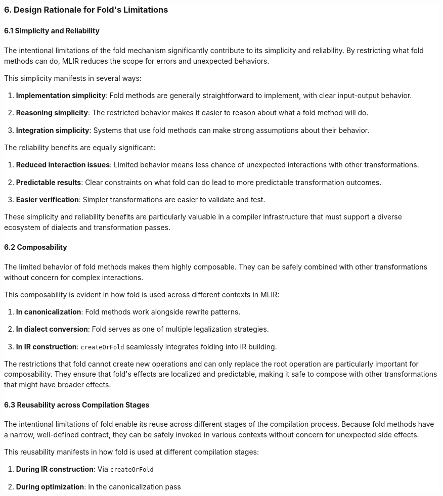 ### 6. Design Rationale for Fold's Limitations

#### 6.1 Simplicity and Reliability

The intentional limitations of the fold mechanism significantly contribute to its simplicity and reliability. By restricting what fold methods can do, MLIR reduces the scope for errors and unexpected behaviors.

This simplicity manifests in several ways:

1. **Implementation simplicity**: Fold methods are generally straightforward to implement, with clear input-output behavior.
   
2. **Reasoning simplicity**: The restricted behavior makes it easier to reason about what a fold method will do.
   
3. **Integration simplicity**: Systems that use fold methods can make strong assumptions about their behavior.

The reliability benefits are equally significant:

1. **Reduced interaction issues**: Limited behavior means less chance of unexpected interactions with other transformations.
   
2. **Predictable results**: Clear constraints on what fold can do lead to more predictable transformation outcomes.
   
3. **Easier verification**: Simpler transformations are easier to validate and test.

These simplicity and reliability benefits are particularly valuable in a compiler infrastructure that must support a diverse ecosystem of dialects and transformation passes.

#### 6.2 Composability

The limited behavior of fold methods makes them highly composable. They can be safely combined with other transformations without concern for complex interactions.

This composability is evident in how fold is used across different contexts in MLIR:

1. **In canonicalization**: Fold methods work alongside rewrite patterns.
   
2. **In dialect conversion**: Fold serves as one of multiple legalization strategies.
   
3. **In IR construction**: `createOrFold` seamlessly integrates folding into IR building.

The restrictions that fold cannot create new operations and can only replace the root operation are particularly important for composability. They ensure that fold's effects are localized and predictable, making it safe to compose with other transformations that might have broader effects.

#### 6.3 Reusability across Compilation Stages

The intentional limitations of fold enable its reuse across different stages of the compilation process. Because fold methods have a narrow, well-defined contract, they can be safely invoked in various contexts without concern for unexpected side effects.

This reusability manifests in how fold is used at different compilation stages:

1. **During IR construction**: Via `createOrFold`
   
2. **During optimization**: In the canonicalization pass
   